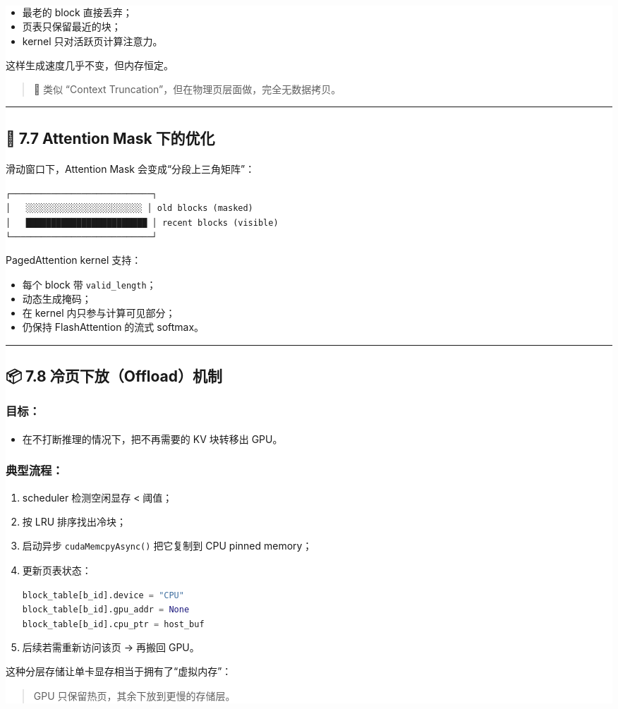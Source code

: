 - 最老的 block 直接丢弃；
- 页表只保留最近的块；
- kernel 只对活跃页计算注意力。

这样生成速度几乎不变，但内存恒定。

> 📘 类似 “Context Truncation”，但在物理页层面做，完全无数据拷贝。

------

## 🧮 7.7 Attention Mask 下的优化

滑动窗口下，Attention Mask 会变成“分段上三角矩阵”：

```
┌────────────────────────────┐
│   ░░░░░░░░░░░░░░░░░░░░░░░ │ old blocks (masked)
│   ████████████████████████ │ recent blocks (visible)
└────────────────────────────┘
```

PagedAttention kernel 支持：

- 每个 block 带 `valid_length`；
- 动态生成掩码；
- 在 kernel 内只参与计算可见部分；
- 仍保持 FlashAttention 的流式 softmax。

------

## 📦 7.8 冷页下放（Offload）机制

### 目标：

- 在不打断推理的情况下，把不再需要的 KV 块转移出 GPU。

### 典型流程：

1. scheduler 检测空闲显存 < 阈值；

2. 按 LRU 排序找出冷块；

3. 启动异步 `cudaMemcpyAsync()` 把它复制到 CPU pinned memory；

4. 更新页表状态：

   ```python
   block_table[b_id].device = "CPU"
   block_table[b_id].gpu_addr = None
   block_table[b_id].cpu_ptr = host_buf
   ```

5. 后续若需重新访问该页 → 再搬回 GPU。

这种分层存储让单卡显存相当于拥有了“虚拟内存”：

> GPU 只保留热页，其余下放到更慢的存储层。
